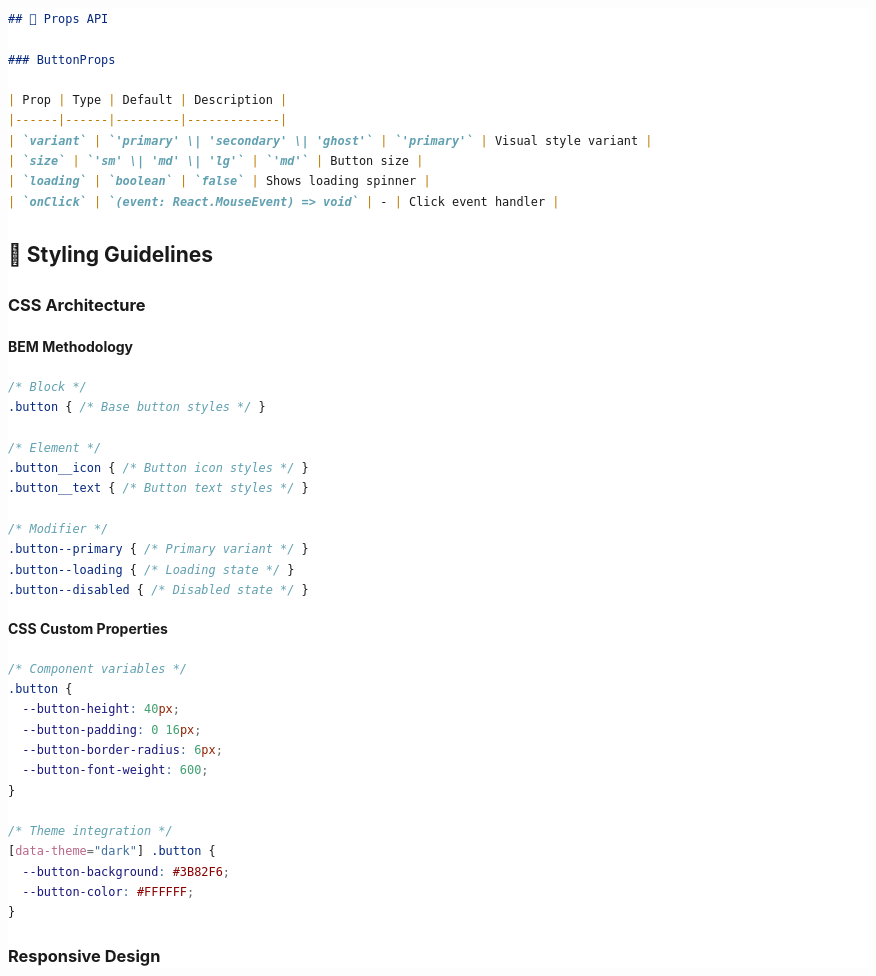```markdown
## 🔧 Props API

### ButtonProps

| Prop | Type | Default | Description |
|------|------|---------|-------------|
| `variant` | `'primary' \| 'secondary' \| 'ghost'` | `'primary'` | Visual style variant |
| `size` | `'sm' \| 'md' \| 'lg'` | `'md'` | Button size |
| `loading` | `boolean` | `false` | Shows loading spinner |
| `onClick` | `(event: React.MouseEvent) => void` | - | Click event handler |
```

## 🎨 Styling Guidelines

### CSS Architecture

#### BEM Methodology

```css
/* Block */
.button { /* Base button styles */ }

/* Element */
.button__icon { /* Button icon styles */ }
.button__text { /* Button text styles */ }

/* Modifier */
.button--primary { /* Primary variant */ }
.button--loading { /* Loading state */ }
.button--disabled { /* Disabled state */ }
```

#### CSS Custom Properties

```css
/* Component variables */
.button {
  --button-height: 40px;
  --button-padding: 0 16px;
  --button-border-radius: 6px;
  --button-font-weight: 600;
}

/* Theme integration */
[data-theme="dark"] .button {
  --button-background: #3B82F6;
  --button-color: #FFFFFF;
}
```

### Responsive Design

